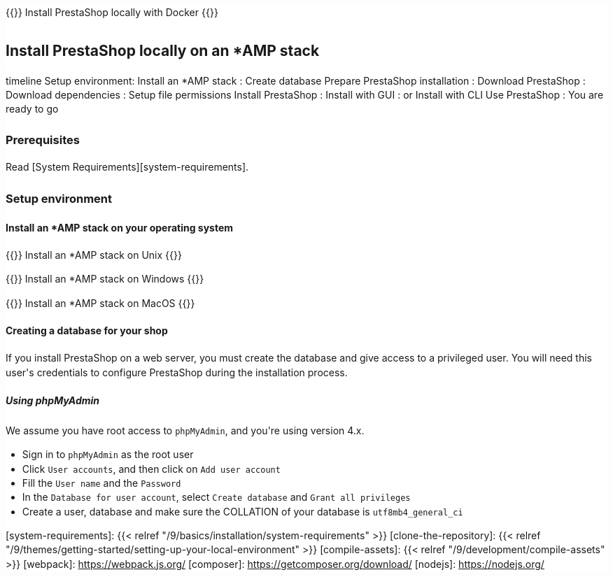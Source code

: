 {{<cta relref="/9/basics/installation/environments/docker" type="primary">}}
  Install PrestaShop locally with Docker
{{</cta>}}

## Install PrestaShop locally on an *AMP stack

<div class='mermaid'>
timeline
  Setup environment: Install an *AMP stack
    : Create database
  Prepare PrestaShop installation
    : Download PrestaShop
    : Download dependencies
    : Setup file permissions
  Install PrestaShop
    : Install with GUI
    : or Install with CLI
  Use PrestaShop
    : You are ready to go
</div>

### Prerequisites

Read [System Requirements][system-requirements].

### Setup environment

#### Install an *AMP stack on your operating system

{{<cta relref="/9/basics/installation/environments/unix-specific">}}
  Install an *AMP stack on Unix
{{</cta>}}

{{<cta relref="/9/basics/installation/environments/windows-specific">}}
  Install an *AMP stack on Windows
{{</cta>}}

{{<cta relref="/9/basics/installation/environments/macos-specific">}}
  Install an *AMP stack on MacOS
{{</cta>}}

#### Creating a database for your shop

If you install PrestaShop on a web server, you must create the database and give access to a privileged user.
You will need this user's credentials to configure PrestaShop during the installation process.

##### Using phpMyAdmin

We assume you have root access to `phpMyAdmin`, and you're using version 4.x.

 * Sign in to `phpMyAdmin` as the root user
 * Click `User accounts`, and then click on `Add user account`
 * Fill the `User name` and the `Password`
 * In the `Database for user account`, select `Create database` and `Grant all privileges`
 * Create a user, database and make sure the COLLATION of your database is `utf8mb4_general_ci`
 

[getting-started-guide]: https://docs.prestashop-project.org/v.8-documentation/v/english/getting-started
[system-requirements]: {{< relref "/9/basics/installation/system-requirements" >}}
[clone-the-repository]: {{< relref "/9/themes/getting-started/setting-up-your-local-environment" >}}
[compile-assets]: {{< relref "/9/development/compile-assets" >}}
[webpack]: https://webpack.js.org/
[composer]: https://getcomposer.org/download/
[nodejs]: https://nodejs.org/
